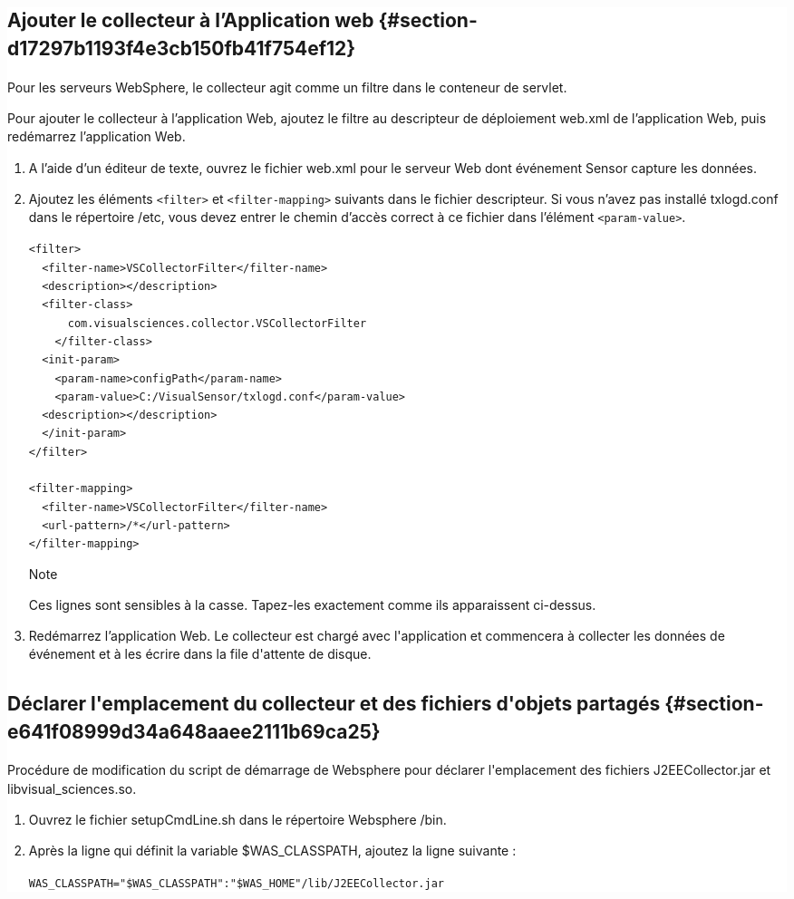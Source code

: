 ## Ajouter le collecteur à l’Application web {#section-d17297b1193f4e3cb150fb41f754ef12}

Pour les serveurs WebSphere, le collecteur agit comme un filtre dans le conteneur de servlet.

Pour ajouter le collecteur à l’application Web, ajoutez le filtre au descripteur de déploiement web.xml de l’application Web, puis redémarrez l’application Web.

1. A l’aide d’un éditeur de texte, ouvrez le fichier web.xml pour le serveur Web dont événement Sensor capture les données.
1. Ajoutez les éléments `<filter>` et `<filter-mapping>` suivants dans le fichier descripteur. Si vous n’avez pas installé txlogd.conf dans le répertoire /etc, vous devez entrer le chemin d’accès correct à ce fichier dans l’élément `<param-value>`.

   ```
   <filter>
     <filter-name>VSCollectorFilter</filter-name> 
     <description></description> 
     <filter-class> 
         com.visualsciences.collector.VSCollectorFilter 
       </filter-class> 
     <init-param> 
       <param-name>configPath</param-name> 
       <param-value>C:/VisualSensor/txlogd.conf</param-value> 
     <description></description> 
     </init-param> 
   </filter> 
   
   <filter-mapping>
     <filter-name>VSCollectorFilter</filter-name> 
     <url-pattern>/*</url-pattern> 
   </filter-mapping>
   ```

   >[!NOTE]
   >
   >Ces lignes sont sensibles à la casse. Tapez-les exactement comme ils apparaissent ci-dessus.

1. Redémarrez l’application Web. Le collecteur est chargé avec l&#39;application et commencera à collecter les données de événement et à les écrire dans la file d&#39;attente de disque.

## Déclarer l&#39;emplacement du collecteur et des fichiers d&#39;objets partagés {#section-e641f08999d34a648aaee2111b69ca25}

Procédure de modification du script de démarrage de Websphere pour déclarer l&#39;emplacement des fichiers J2EECollector.jar et libvisual_sciences.so.

1. Ouvrez le fichier setupCmdLine.sh dans le répertoire Websphere /bin.
1. Après la ligne qui définit la variable $WAS_CLASSPATH, ajoutez la ligne suivante :

   ```
   WAS_CLASSPATH="$WAS_CLASSPATH":"$WAS_HOME"/lib/J2EECollector.jar
   ```
